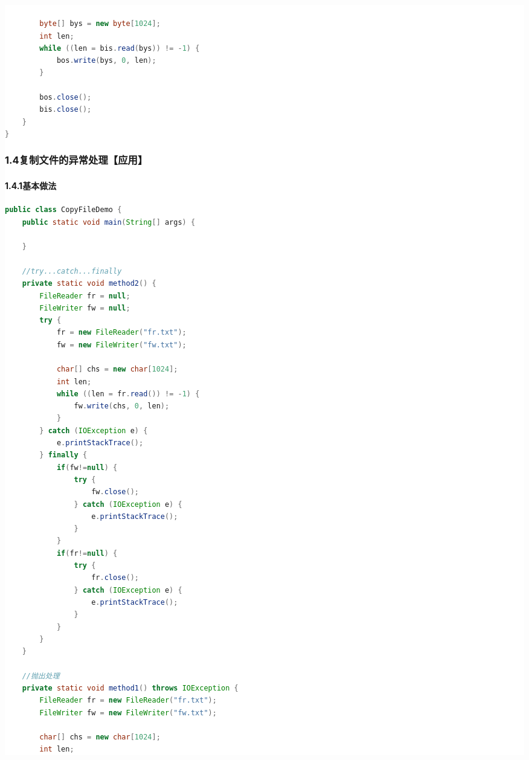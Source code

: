 ```java

        byte[] bys = new byte[1024];
        int len;
        while ((len = bis.read(bys)) != -1) {
            bos.write(bys, 0, len);
        }

        bos.close();
        bis.close();
    }
}
```

### 1.4复制文件的异常处理【应用】

#### 1.4.1基本做法

```java
public class CopyFileDemo {
    public static void main(String[] args) {

    }

    //try...catch...finally
    private static void method2() {
        FileReader fr = null;
        FileWriter fw = null;
        try {
            fr = new FileReader("fr.txt");
            fw = new FileWriter("fw.txt");

            char[] chs = new char[1024];
            int len;
            while ((len = fr.read()) != -1) {
                fw.write(chs, 0, len);
            }
        } catch (IOException e) {
            e.printStackTrace();
        } finally {
            if(fw!=null) {
                try {
                    fw.close();
                } catch (IOException e) {
                    e.printStackTrace();
                }
            }
            if(fr!=null) {
                try {
                    fr.close();
                } catch (IOException e) {
                    e.printStackTrace();
                }
            }
        }
    }

    //抛出处理
    private static void method1() throws IOException {
        FileReader fr = new FileReader("fr.txt");
        FileWriter fw = new FileWriter("fw.txt");

        char[] chs = new char[1024];
        int len;
```